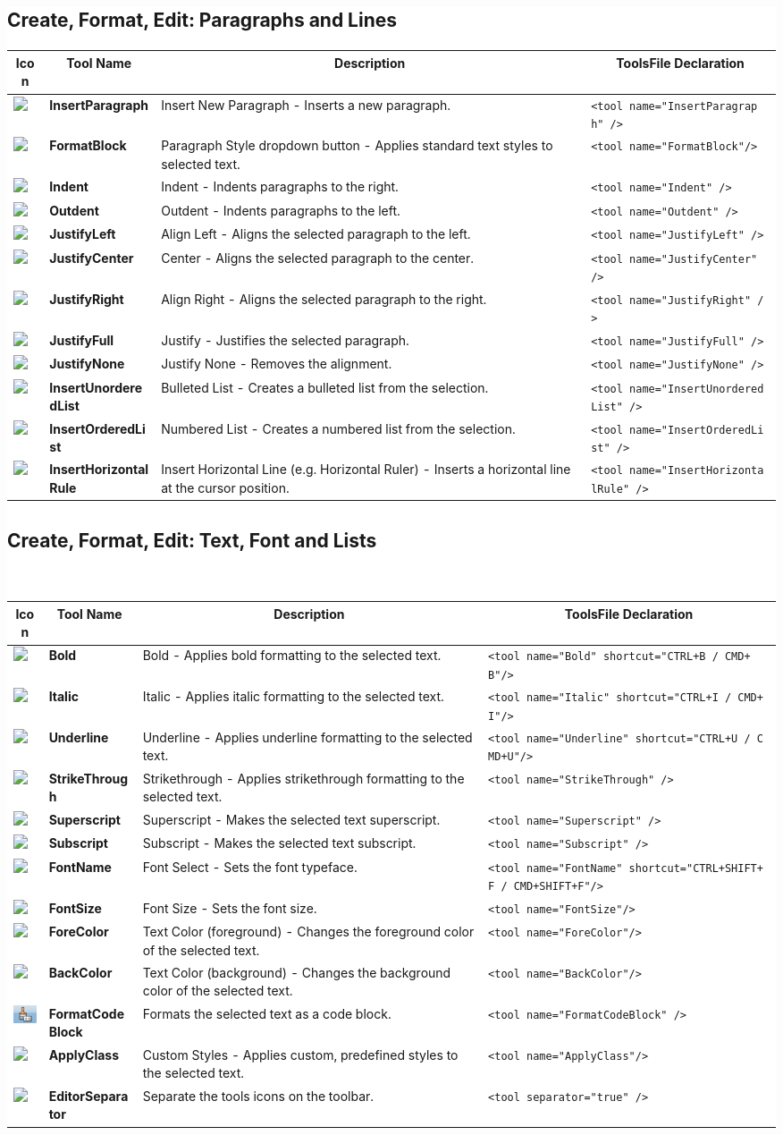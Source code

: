 
## Create, Format, Edit: Paragraphs and Lines


|  **Icon**  |  **Tool Name**  |  **Description**  |  **ToolsFile Declaration**  |
| ------ | ------ | ------ | ------ |
|![](images/editor-insertparagraph.gif)| **InsertParagraph** |Insert New Paragraph - Inserts a new paragraph.|`<tool name="InsertParagraph" />`|
|![](images/editor-paragraph.gif)| **FormatBlock** |Paragraph Style dropdown button - Applies standard text styles to selected text.|`<tool name="FormatBlock"/>`|
|![](images/editor-indent.gif)| **Indent** |Indent - Indents paragraphs to the right.|`<tool name="Indent" />`|
|![](images/editor-outdent.gif)| **Outdent** |Outdent - Indents paragraphs to the left.|`<tool name="Outdent" />`|
|![](images/editor-justifyleft.gif)| **JustifyLeft** |Align Left - Aligns the selected paragraph to the left.|`<tool name="JustifyLeft" />`|
|![](images/editor-justifycenter.gif)| **JustifyCenter** |Center - Aligns the selected paragraph to the center.|`<tool name="JustifyCenter" />`|
|![](images/editor-justifyright.gif)| **JustifyRight** |Align Right - Aligns the selected paragraph to the right.|`<tool name="JustifyRight" />`|
|![](images/editor-justifyfull.gif)| **JustifyFull** |Justify - Justifies the selected paragraph.|`<tool name="JustifyFull" />`|
|![](images/editor-justifynone.gif)| **JustifyNone** |Justify None - Removes the alignment.|`<tool name="JustifyNone" />`|
|![](images/editor-insertunorderedlist.gif)| **InsertUnorderedList** |Bulleted List - Creates a bulleted list from the selection.|`<tool name="InsertUnorderedList" />`|
|![](images/editor-insertorderedlist.gif)| **InsertOrderedList** |Numbered List - Creates a numbered list from the selection.|`<tool name="InsertOrderedList" />`|
|![](images/editor-inserthorizontalrule.gif)| **InsertHorizontalRule** |Insert Horizontal Line (e.g. Horizontal Ruler) - Inserts a horizontal line at the cursor position.|`<tool name="InsertHorizontalRule" />`|


## Create, Format, Edit: Text, Font and Lists
 

|  **Icon**  |  **Tool Name**  |  **Description**  |  **ToolsFile Declaration**  |
| ------ | ------ | ------ | ------ |
|![](images/editor-bold.gif)| **Bold** |Bold - Applies bold formatting to the selected text.|`<tool name="Bold" shortcut="CTRL+B / CMD+B"/>`|
|![](images/editor-italic.gif)| **Italic** |Italic - Applies italic formatting to the selected text.|`<tool name="Italic" shortcut="CTRL+I / CMD+I"/>`|
|![](images/editor-underline.gif)| **Underline** |Underline - Applies underline formatting to the selected text.|`<tool name="Underline" shortcut="CTRL+U / CMD+U"/>`|
|![](images/editor-strikethrough.gif)| **StrikeThrough** |Strikethrough - Applies strikethrough formatting to the selected text.|`<tool name="StrikeThrough" />`|
|![](images/editor-superscript.gif)| **Superscript** |Superscript - Makes the selected text superscript.|`<tool name="Superscript" />`|
|![](images/editor-subscript.gif)| **Subscript** |Subscript - Makes the selected text subscript.|`<tool name="Subscript" />`|
|![](images/editor-fontname.gif)| **FontName** |Font Select - Sets the font typeface.|`<tool name="FontName" shortcut="CTRL+SHIFT+F / CMD+SHIFT+F"/>`|
|![](images/editor-fontsize.gif)| **FontSize** |Font Size - Sets the font size.|`<tool name="FontSize"/>`|
|![](images/editor-forecolor.gif)| **ForeColor** |Text Color (foreground) - Changes the foreground color of the selected text.|`<tool name="ForeColor"/>`|
|![](images/editor-backcolor.gif)| **BackColor** |Text Color (background) - Changes the background color of the selected text.|`<tool name="BackColor"/>`|
|![radeditor formatcodeblock png](images/radeditor_formatcodeblock_png.png)| **FormatCodeBlock** |Formats the selected text as a code block.|`<tool name="FormatCodeBlock" />`|
|![](images/editor-class.gif)| **ApplyClass** |Custom Styles - Applies custom, predefined styles to the selected text.|`<tool name="ApplyClass"/>`|
|![](images/editor-separator.gif)| **EditorSeparator** |Separate the tools icons on the toolbar.|`<tool separator="true" />`|
